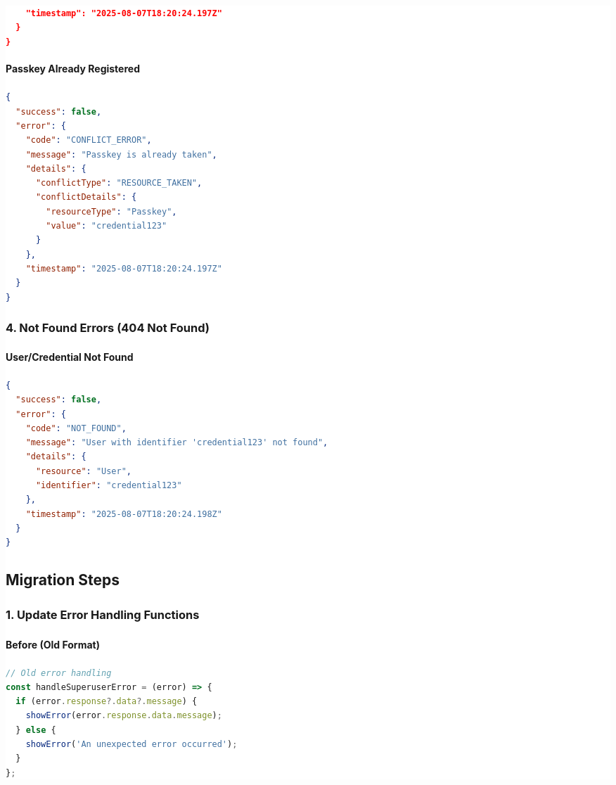 ```json
    "timestamp": "2025-08-07T18:20:24.197Z"
  }
}
```

#### Passkey Already Registered
```json
{
  "success": false,
  "error": {
    "code": "CONFLICT_ERROR",
    "message": "Passkey is already taken",
    "details": {
      "conflictType": "RESOURCE_TAKEN",
      "conflictDetails": {
        "resourceType": "Passkey",
        "value": "credential123"
      }
    },
    "timestamp": "2025-08-07T18:20:24.197Z"
  }
}
```

### 4. Not Found Errors (404 Not Found)

#### User/Credential Not Found
```json
{
  "success": false,
  "error": {
    "code": "NOT_FOUND",
    "message": "User with identifier 'credential123' not found",
    "details": {
      "resource": "User",
      "identifier": "credential123"
    },
    "timestamp": "2025-08-07T18:20:24.198Z"
  }
}
```

## Migration Steps

### 1. Update Error Handling Functions

#### Before (Old Format)
```javascript
// Old error handling
const handleSuperuserError = (error) => {
  if (error.response?.data?.message) {
    showError(error.response.data.message);
  } else {
    showError('An unexpected error occurred');
  }
};
```
